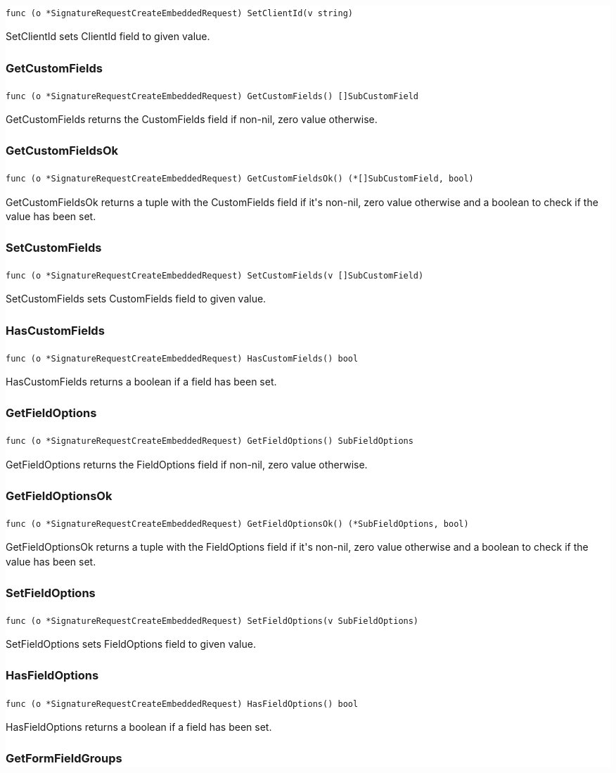 `func (o *SignatureRequestCreateEmbeddedRequest) SetClientId(v string)`

SetClientId sets ClientId field to given value.


### GetCustomFields

`func (o *SignatureRequestCreateEmbeddedRequest) GetCustomFields() []SubCustomField`

GetCustomFields returns the CustomFields field if non-nil, zero value otherwise.

### GetCustomFieldsOk

`func (o *SignatureRequestCreateEmbeddedRequest) GetCustomFieldsOk() (*[]SubCustomField, bool)`

GetCustomFieldsOk returns a tuple with the CustomFields field if it's non-nil, zero value otherwise
and a boolean to check if the value has been set.

### SetCustomFields

`func (o *SignatureRequestCreateEmbeddedRequest) SetCustomFields(v []SubCustomField)`

SetCustomFields sets CustomFields field to given value.

### HasCustomFields

`func (o *SignatureRequestCreateEmbeddedRequest) HasCustomFields() bool`

HasCustomFields returns a boolean if a field has been set.

### GetFieldOptions

`func (o *SignatureRequestCreateEmbeddedRequest) GetFieldOptions() SubFieldOptions`

GetFieldOptions returns the FieldOptions field if non-nil, zero value otherwise.

### GetFieldOptionsOk

`func (o *SignatureRequestCreateEmbeddedRequest) GetFieldOptionsOk() (*SubFieldOptions, bool)`

GetFieldOptionsOk returns a tuple with the FieldOptions field if it's non-nil, zero value otherwise
and a boolean to check if the value has been set.

### SetFieldOptions

`func (o *SignatureRequestCreateEmbeddedRequest) SetFieldOptions(v SubFieldOptions)`

SetFieldOptions sets FieldOptions field to given value.

### HasFieldOptions

`func (o *SignatureRequestCreateEmbeddedRequest) HasFieldOptions() bool`

HasFieldOptions returns a boolean if a field has been set.

### GetFormFieldGroups
